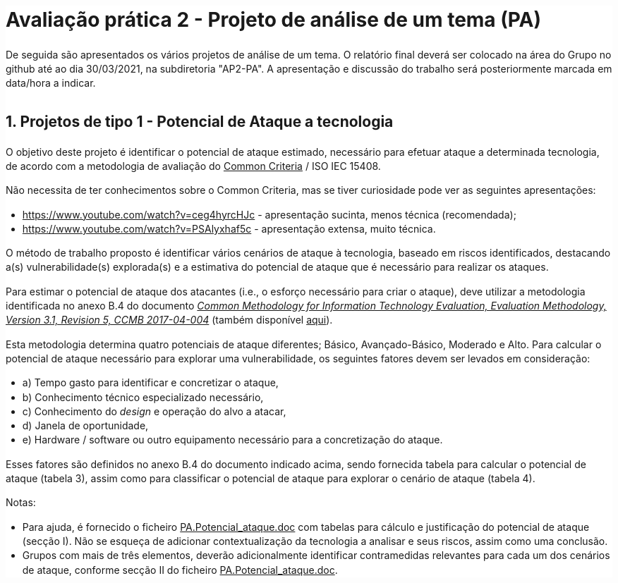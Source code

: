 # Avaliação prática 2 - Projeto de análise de um tema (PA)

De seguida são apresentados os vários projetos de análise de um tema. O relatório final deverá ser colocado na área do Grupo no github até ao dia 30/03/2021, na subdiretoria "AP2-PA".
A apresentação e discussão do trabalho será posteriormente marcada em data/hora a indicar.

## 1. Projetos de tipo 1 - Potencial de Ataque a tecnologia

O objetivo deste projeto é identificar o potencial de ataque estimado, necessário para efetuar ataque a determinada tecnologia, de acordo com a metodologia de avaliação do [Common Criteria](https://www.commoncriteriaportal.org/cc/) / ISO IEC 15408.

Não necessita de ter conhecimentos sobre o Common Criteria, mas se tiver curiosidade pode ver as seguintes apresentações:

+ <https://www.youtube.com/watch?v=ceg4hyrcHJc> - apresentação sucinta, menos técnica (recomendada);
+ <https://www.youtube.com/watch?v=PSAlyxhaf5c> - apresentação extensa, muito técnica.


O método de trabalho proposto é identificar vários cenários de ataque à tecnologia, baseado em riscos identificados, destacando a(s) vulnerabilidade(s) explorada(s) e a estimativa do potencial de ataque que é necessário para realizar os ataques.

Para estimar o potencial de ataque dos atacantes (i.e., o esforço necessário para criar o ataque), deve utilizar a metodologia identificada no anexo B.4 do documento _[Common Methodology for Information Technology Evaluation, Evaluation Methodology, Version 3.1, Revision 5, CCMB 2017-04-004](https://www.commoncriteriaportal.org/files/ccfiles/CEMV3.1R5.pdf)_ (também disponível [aqui](../Bibliografia/CEMV3.1R5.pdf)).

Esta metodologia determina quatro potenciais de ataque diferentes; Básico, Avançado-Básico, Moderado e Alto.
Para calcular o potencial de ataque necessário para explorar uma vulnerabilidade, os seguintes fatores devem ser levados em consideração:

+ a) Tempo gasto para identificar e concretizar o ataque,
+ b) Conhecimento técnico especializado necessário,
+ c) Conhecimento do _design_ e operação do alvo a atacar,
+ d) Janela de oportunidade,
+ e) Hardware / software ou outro equipamento necessário para a concretização do ataque.

Esses fatores são definidos no anexo B.4 do documento indicado acima, sendo fornecida tabela para calcular o potencial de ataque (tabela 3), assim como para classificar o potencial de ataque para explorar o cenário de ataque (tabela 4).

Notas: 

+ Para ajuda, é fornecido o ficheiro [PA.Potencial_ataque.doc](PA.Potencial_ataque.doc) com tabelas para cálculo e justificação do potencial de ataque (secção I). Não se esqueça de adicionar contextualização da tecnologia a analisar e seus riscos, assim como uma conclusão.
+ Grupos com mais de três elementos, deverão adicionalmente identificar contramedidas relevantes para cada um dos cenários de ataque, conforme secção II do ficheiro [PA.Potencial_ataque.doc](PA.Potencial_ataque.doc).

